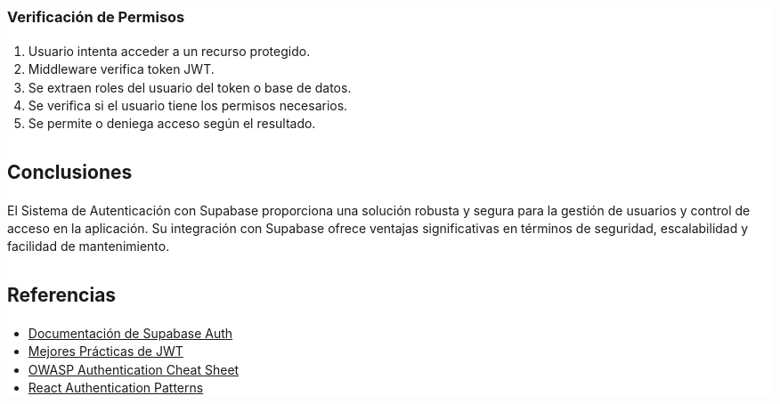 ### Verificación de Permisos

1. Usuario intenta acceder a un recurso protegido.
2. Middleware verifica token JWT.
3. Se extraen roles del usuario del token o base de datos.
4. Se verifica si el usuario tiene los permisos necesarios.
5. Se permite o deniega acceso según el resultado.

## Conclusiones

El Sistema de Autenticación con Supabase proporciona una solución robusta y segura para la gestión de usuarios y control de acceso en la aplicación. Su integración con Supabase ofrece ventajas significativas en términos de seguridad, escalabilidad y facilidad de mantenimiento.

## Referencias

- [Documentación de Supabase Auth](https://supabase.io/docs/guides/auth)
- [Mejores Prácticas de JWT](https://auth0.com/blog/a-look-at-the-latest-draft-for-jwt-bcp/)
- [OWASP Authentication Cheat Sheet](https://cheatsheetseries.owasp.org/cheatsheets/Authentication_Cheat_Sheet.html)
- [React Authentication Patterns](https://reactpatterns.com/#authentication)
